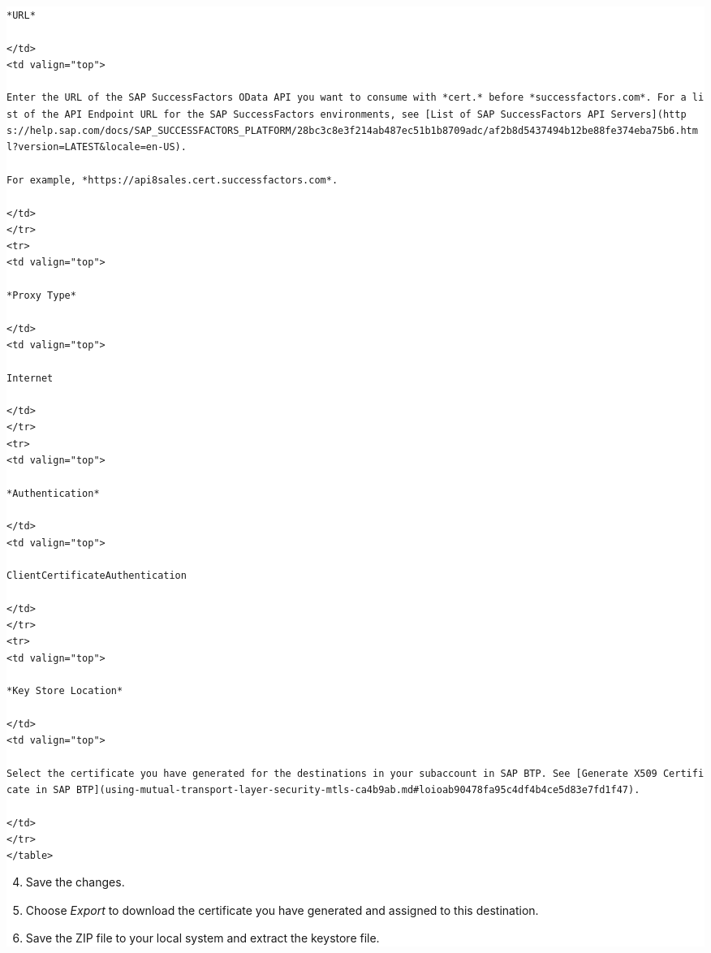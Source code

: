     *URL*
    
    </td>
    <td valign="top">
    
    Enter the URL of the SAP SuccessFactors OData API you want to consume with *cert.* before *successfactors.com*. For a list of the API Endpoint URL for the SAP SuccessFactors environments, see [List of SAP SuccessFactors API Servers](https://help.sap.com/docs/SAP_SUCCESSFACTORS_PLATFORM/28bc3c8e3f214ab487ec51b1b8709adc/af2b8d5437494b12be88fe374eba75b6.html?version=LATEST&locale=en-US).

    For example, *https://api8sales.cert.successfactors.com*.
    
    </td>
    </tr>
    <tr>
    <td valign="top">
    
    *Proxy Type*
    
    </td>
    <td valign="top">
    
    Internet
    
    </td>
    </tr>
    <tr>
    <td valign="top">
    
    *Authentication*
    
    </td>
    <td valign="top">
    
    ClientCertificateAuthentication
    
    </td>
    </tr>
    <tr>
    <td valign="top">
    
    *Key Store Location*
    
    </td>
    <td valign="top">
    
    Select the certificate you have generated for the destinations in your subaccount in SAP BTP. See [Generate X509 Certificate in SAP BTP](using-mutual-transport-layer-security-mtls-ca4b9ab.md#loioab90478fa95c4df4b4ce5d83e7fd1f47).
    
    </td>
    </tr>
    </table>
    
4.  Save the changes.

5.  Choose *Export* to download the certificate you have generated and assigned to this destination.

6.  Save the ZIP file to your local system and extract the keystore file.
